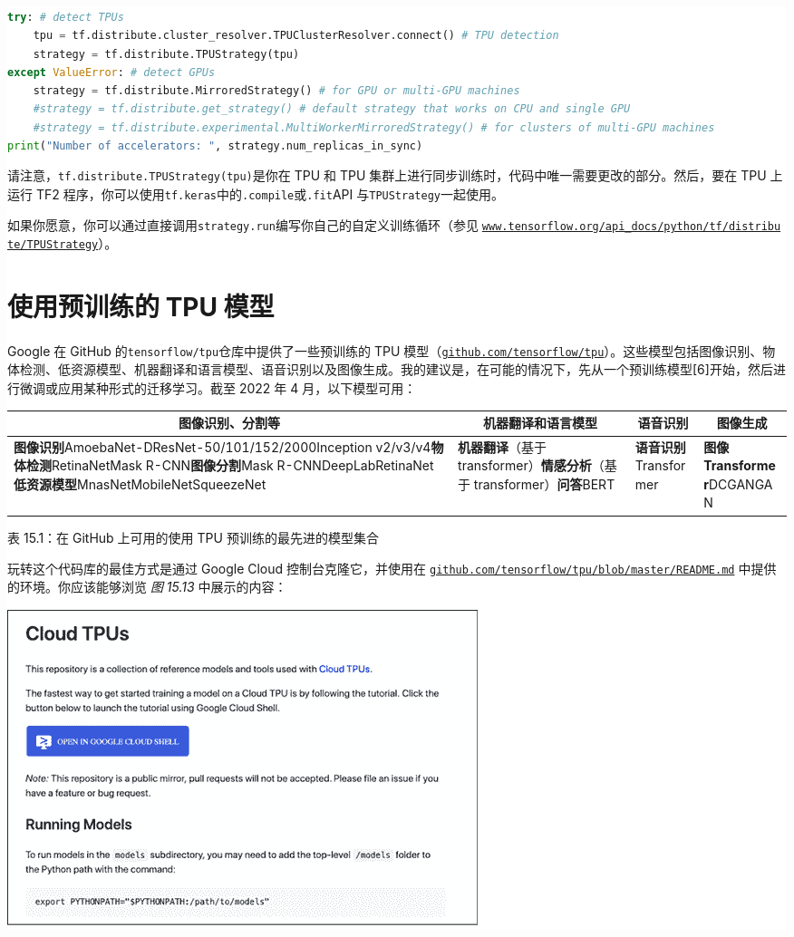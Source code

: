 ```py
try: # detect TPUs
    tpu = tf.distribute.cluster_resolver.TPUClusterResolver.connect() # TPU detection
    strategy = tf.distribute.TPUStrategy(tpu)
except ValueError: # detect GPUs
    strategy = tf.distribute.MirroredStrategy() # for GPU or multi-GPU machines
    #strategy = tf.distribute.get_strategy() # default strategy that works on CPU and single GPU
    #strategy = tf.distribute.experimental.MultiWorkerMirroredStrategy() # for clusters of multi-GPU machines
print("Number of accelerators: ", strategy.num_replicas_in_sync) 
```

请注意，`tf.distribute.TPUStrategy(tpu)`是你在 TPU 和 TPU 集群上进行同步训练时，代码中唯一需要更改的部分。然后，要在 TPU 上运行 TF2 程序，你可以使用`tf.keras`中的`.compile`或`.fit`API 与`TPUStrategy`一起使用。

如果你愿意，你可以通过直接调用`strategy.run`编写你自己的自定义训练循环（参见 [`www.tensorflow.org/api_docs/python/tf/distribute/TPUStrategy`](https://www.tensorflow.org/api_docs/python/tf/distribute/TPUStrategy)）。

# 使用预训练的 TPU 模型

Google 在 GitHub 的`tensorflow/tpu`仓库中提供了一些预训练的 TPU 模型（[`github.com/tensorflow/tpu`](https://github.com/tensorflow/tpu)）。这些模型包括图像识别、物体检测、低资源模型、机器翻译和语言模型、语音识别以及图像生成。我的建议是，在可能的情况下，先从一个预训练模型[6]开始，然后进行微调或应用某种形式的迁移学习。截至 2022 年 4 月，以下模型可用：

| **图像识别、分割等** | **机器翻译和语言模型** | **语音识别** | **图像生成** |
| --- | --- | --- | --- |
| **图像识别**AmoebaNet-DResNet-50/101/152/2000Inception v2/v3/v4**物体检测**RetinaNetMask R-CNN**图像分割**Mask R-CNNDeepLabRetinaNet**低资源模型**MnasNetMobileNetSqueezeNet | **机器翻译**（基于 transformer）**情感分析**（基于 transformer）**问答**BERT | **语音识别**Transformer | **图像 Transformer**DCGANGAN |

表 15.1：在 GitHub 上可用的使用 TPU 预训练的最先进的模型集合

玩转这个代码库的最佳方式是通过 Google Cloud 控制台克隆它，并使用在 [`github.com/tensorflow/tpu/blob/master/README.md`](https://github.com/tensorflow/tpu/blob/master/README.md) 中提供的环境。你应该能够浏览 *图 15.13* 中展示的内容：

![图形用户界面，文本，应用程序，电子邮件 描述自动生成](img/B18331_15_13.png)
